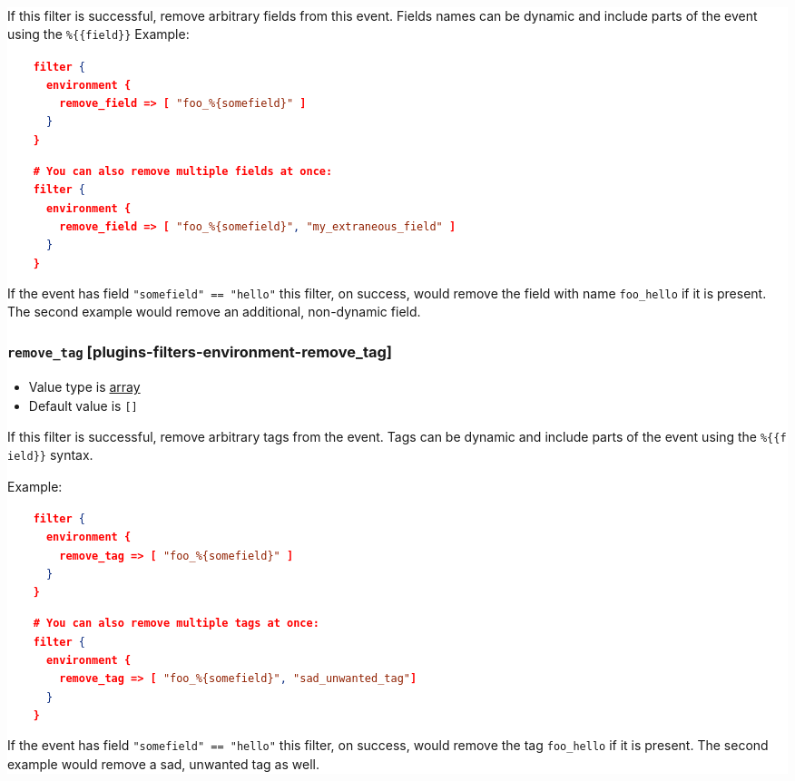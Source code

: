 If this filter is successful, remove arbitrary fields from this event. Fields names can be dynamic and include parts of the event using the `%{{field}}` Example:

```json
    filter {
      environment {
        remove_field => [ "foo_%{somefield}" ]
      }
    }
```

```json
    # You can also remove multiple fields at once:
    filter {
      environment {
        remove_field => [ "foo_%{somefield}", "my_extraneous_field" ]
      }
    }
```

If the event has field `"somefield" == "hello"` this filter, on success, would remove the field with name `foo_hello` if it is present. The second example would remove an additional, non-dynamic field.


### `remove_tag` [plugins-filters-environment-remove_tag]

* Value type is [array](https://www.elastic.co/guide/en/logstash/current/configuration-file-structure.html#array)
* Default value is `[]`

If this filter is successful, remove arbitrary tags from the event. Tags can be dynamic and include parts of the event using the `%{{field}}` syntax.

Example:

```json
    filter {
      environment {
        remove_tag => [ "foo_%{somefield}" ]
      }
    }
```

```json
    # You can also remove multiple tags at once:
    filter {
      environment {
        remove_tag => [ "foo_%{somefield}", "sad_unwanted_tag"]
      }
    }
```

If the event has field `"somefield" == "hello"` this filter, on success, would remove the tag `foo_hello` if it is present. The second example would remove a sad, unwanted tag as well.



